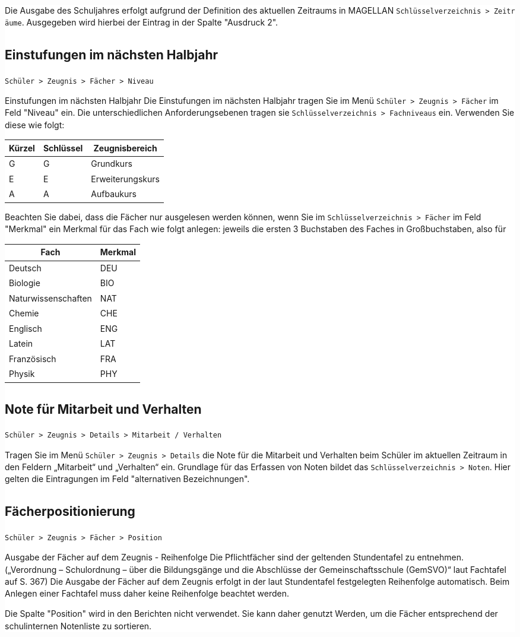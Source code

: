 Die Ausgabe des Schuljahres erfolgt aufgrund der Definition des aktuellen Zeitraums in MAGELLAN `Schlüsselverzeichnis > Zeiträume`. Ausgegeben wird hierbei der Eintrag in der Spalte "Ausdruck 2".

## Einstufungen im nächsten Halbjahr

`Schüler > Zeugnis > Fächer > Niveau`

Einstufungen im nächsten Halbjahr
Die Einstufungen im nächsten Halbjahr tragen Sie im Menü `Schüler > Zeugnis > Fächer` im Feld "Niveau" ein. Die unterschiedlichen Anforderungsebenen tragen sie `Schlüsselverzeichnis > Fachniveaus` ein. Verwenden Sie diese wie folgt:

Kürzel | Schlüssel | Zeugnisbereich
--|--|--
G | G | Grundkurs
E | E | Erweiterungskurs
A | A | Aufbaukurs

Beachten Sie dabei, dass die Fächer nur ausgelesen werden können, wenn Sie im `Schlüsselverzeichnis > Fächer` im Feld "Merkmal" ein Merkmal für das Fach wie folgt anlegen: 
jeweils die ersten 3 Buchstaben des Faches in Großbuchstaben, 
also für

Fach | Merkmal
--|--
Deutsch | DEU
Biologie | BIO
Naturwissenschaften | NAT
Chemie | CHE
Englisch | ENG
Latein | LAT
Französisch | FRA
Physik | PHY

## Note für Mitarbeit und Verhalten

`Schüler > Zeugnis > Details > Mitarbeit / Verhalten`

Tragen Sie im Menü `Schüler > Zeugnis > Details` die Note für die Mitarbeit und Verhalten beim Schüler im aktuellen Zeitraum in den Feldern „Mitarbeit“ und „Verhalten“ ein. Grundlage für das Erfassen von Noten bildet das `Schlüsselverzeichnis > Noten`. Hier gelten die Eintragungen im Feld "alternativen Bezeichnungen".

## Fächerpositionierung

`Schüler > Zeugnis > Fächer > Position`

Ausgabe der Fächer auf dem Zeugnis - Reihenfolge
Die Pflichtfächer sind der geltenden Stundentafel zu entnehmen. („Verordnung – Schulordnung – über die Bildungsgänge und die Abschlüsse der Gemeinschaftsschule (GemSVO)“  laut Fachtafel auf S. 367) Die Ausgabe der Fächer auf dem Zeugnis erfolgt in der laut Stundentafel festgelegten Reihenfolge automatisch. Beim Anlegen einer Fachtafel muss daher keine Reihenfolge beachtet werden.

Die Spalte "Position" wird in den Berichten nicht verwendet. Sie kann daher genutzt Werden, um die Fächer entsprechend der schulinternen Notenliste zu sortieren.

